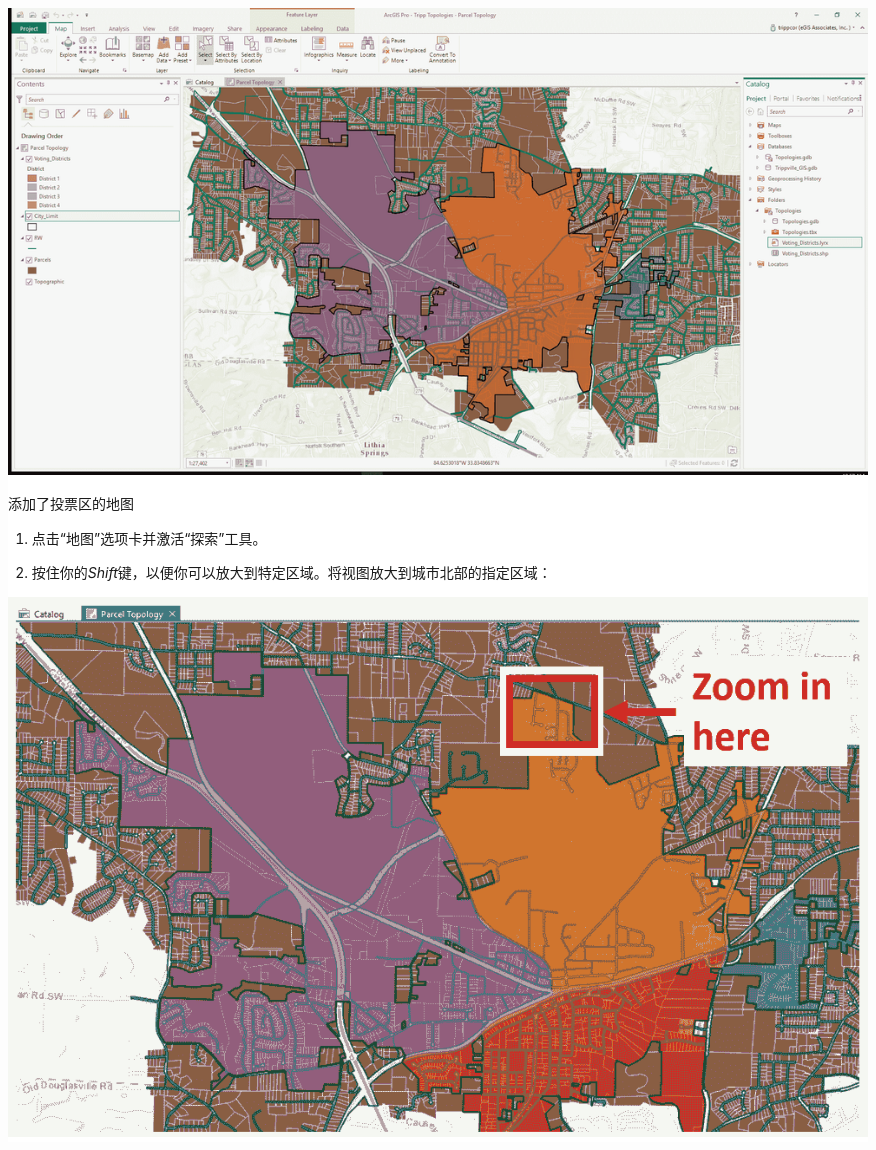 ![](img/dbd72160-1494-4a9f-a1c9-67106b7e22b5.png)

添加了投票区的地图

1.  点击“地图”选项卡并激活“探索”工具。

1.  按住你的*Shift*键，以便你可以放大到特定区域。将视图放大到城市北部的指定区域：

**![](img/1f9d25a4-0796-4a0f-86d1-871e095c38e2.png)**
